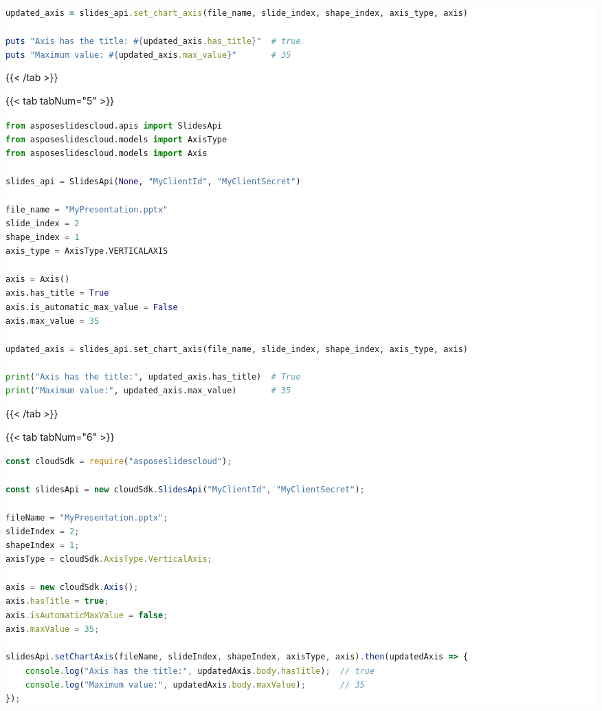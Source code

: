```rb
updated_axis = slides_api.set_chart_axis(file_name, slide_index, shape_index, axis_type, axis)

puts "Axis has the title: #{updated_axis.has_title}"  # true
puts "Maximum value: #{updated_axis.max_value}"       # 35
```

{{< /tab >}}

{{< tab tabNum="5" >}}

```py
from asposeslidescloud.apis import SlidesApi
from asposeslidescloud.models import AxisType
from asposeslidescloud.models import Axis

slides_api = SlidesApi(None, "MyClientId", "MyClientSecret")

file_name = "MyPresentation.pptx"
slide_index = 2
shape_index = 1
axis_type = AxisType.VERTICALAXIS

axis = Axis()
axis.has_title = True
axis.is_automatic_max_value = False
axis.max_value = 35

updated_axis = slides_api.set_chart_axis(file_name, slide_index, shape_index, axis_type, axis)

print("Axis has the title:", updated_axis.has_title)  # True
print("Maximum value:", updated_axis.max_value)       # 35
```

{{< /tab >}}

{{< tab tabNum="6" >}}

```js
const cloudSdk = require("asposeslidescloud");

const slidesApi = new cloudSdk.SlidesApi("MyClientId", "MyClientSecret");

fileName = "MyPresentation.pptx";
slideIndex = 2;
shapeIndex = 1;
axisType = cloudSdk.AxisType.VerticalAxis;

axis = new cloudSdk.Axis();
axis.hasTitle = true;
axis.isAutomaticMaxValue = false;
axis.maxValue = 35;

slidesApi.setChartAxis(fileName, slideIndex, shapeIndex, axisType, axis).then(updatedAxis => {
    console.log("Axis has the title:", updatedAxis.body.hasTitle);  // true
    console.log("Maximum value:", updatedAxis.body.maxValue);       // 35
});
```
